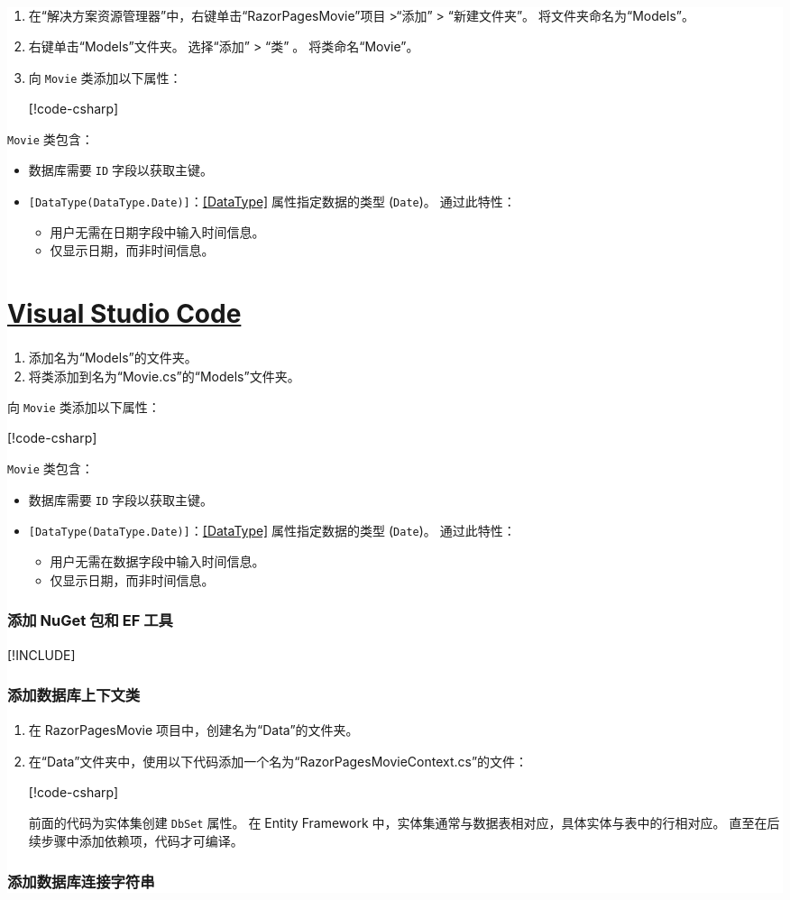 1. 在“解决方案资源管理器”中，右键单击“RazorPagesMovie”项目 >“添加” > “新建文件夹”。 将文件夹命名为“Models”。
1. 右键单击“Models”文件夹。 选择“添加” > “类” 。 将类命名“Movie”。
1. 向 `Movie` 类添加以下属性：

   [!code-csharp[](~/tutorials/razor-pages/razor-pages-start/sample/RazorPagesMovie22/Models/Movie.cs?name=snippet1)]

`Movie` 类包含：

* 数据库需要 `ID` 字段以获取主键。
* `[DataType(DataType.Date)]`：[[DataType]](xref:System.ComponentModel.DataAnnotations.DataTypeAttribute) 属性指定数据的类型 (`Date`)。 通过此特性：

  * 用户无需在日期字段中输入时间信息。
  * 仅显示日期，而非时间信息。

# <a name="visual-studio-code"></a>[Visual Studio Code](#tab/visual-studio-code)

1. 添加名为“Models”的文件夹。
1. 将类添加到名为“Movie.cs”的“Models”文件夹。

向 `Movie` 类添加以下属性：

[!code-csharp[](~/tutorials/razor-pages/razor-pages-start/sample/RazorPagesMovie22/Models/Movie.cs?name=snippet1)]

`Movie` 类包含：

* 数据库需要 `ID` 字段以获取主键。
* `[DataType(DataType.Date)]`：[[DataType]](xref:System.ComponentModel.DataAnnotations.DataTypeAttribute) 属性指定数据的类型 (`Date`)。 通过此特性：

  * 用户无需在数据字段中输入时间信息。
  * 仅显示日期，而非时间信息。

<a name="dc"></a>

### <a name="add-nuget-packages-and-ef-tools"></a>添加 NuGet 包和 EF 工具

[!INCLUDE[](~/includes/add-EF-NuGet-SQLite-CLI-5.md)]

### <a name="add-a-database-context-class"></a>添加数据库上下文类

1. 在 RazorPagesMovie 项目中，创建名为“Data”的文件夹。
1. 在“Data”文件夹中，使用以下代码添加一个名为“RazorPagesMovieContext.cs”的文件：

   [!code-csharp[](~/tutorials/razor-pages/razor-pages-start/sample/RazorPagesMovie30/Data/RazorPagesMovieContext.cs)]

   前面的代码为实体集创建 `DbSet` 属性。 在 Entity Framework 中，实体集通常与数据表相对应，具体实体与表中的行相对应。 直至在后续步骤中添加依赖项，代码才可编译。

<a name="cs"></a>

### <a name="add-a-database-connection-string"></a>添加数据库连接字符串
